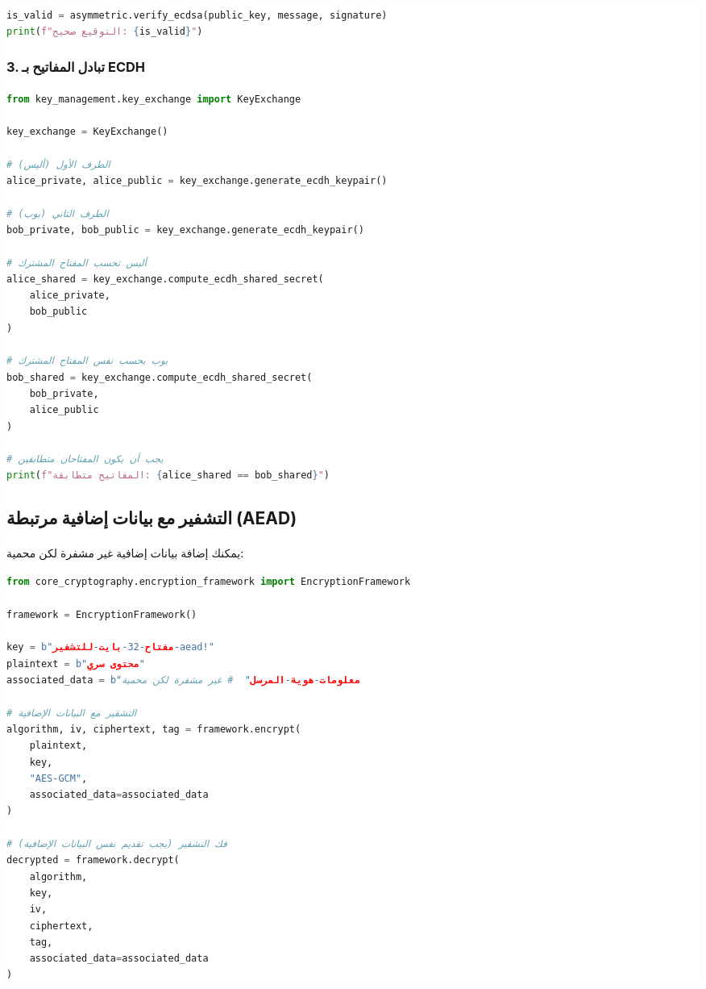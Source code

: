 ```python
is_valid = asymmetric.verify_ecdsa(public_key, message, signature)
print(f"التوقيع صحيح: {is_valid}")
```

### 3. تبادل المفاتيح بـ ECDH

```python
from key_management.key_exchange import KeyExchange

key_exchange = KeyExchange()

# الطرف الأول (أليس)
alice_private, alice_public = key_exchange.generate_ecdh_keypair()

# الطرف الثاني (بوب)
bob_private, bob_public = key_exchange.generate_ecdh_keypair()

# أليس تحسب المفتاح المشترك
alice_shared = key_exchange.compute_ecdh_shared_secret(
    alice_private, 
    bob_public
)

# بوب يحسب نفس المفتاح المشترك
bob_shared = key_exchange.compute_ecdh_shared_secret(
    bob_private, 
    alice_public
)

# يجب أن يكون المفتاحان متطابقين
print(f"المفاتيح متطابقة: {alice_shared == bob_shared}")
```

## التشفير مع بيانات إضافية مرتبطة (AEAD)

يمكنك إضافة بيانات إضافية غير مشفرة لكن محمية:

```python
from core_cryptography.encryption_framework import EncryptionFramework

framework = EncryptionFramework()

key = b"مفتاح-32-بايت-للتشفير-aead!"
plaintext = b"محتوى سري"
associated_data = b"معلومات-هوية-المرسل"  # غير مشفرة لكن محمية

# التشفير مع البيانات الإضافية
algorithm, iv, ciphertext, tag = framework.encrypt(
    plaintext, 
    key, 
    "AES-GCM",
    associated_data=associated_data
)

# فك التشفير (يجب تقديم نفس البيانات الإضافية)
decrypted = framework.decrypt(
    algorithm, 
    key, 
    iv, 
    ciphertext, 
    tag,
    associated_data=associated_data
)
```
